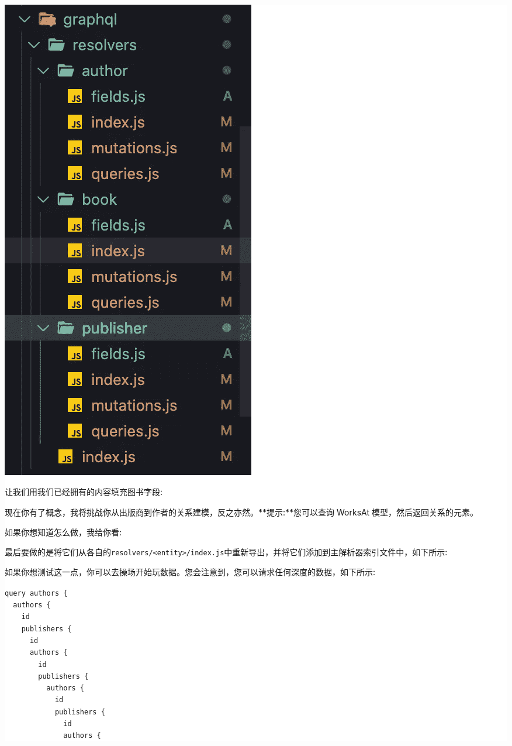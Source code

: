 ![](img/457c87959a8016626cb32e7ff00a9253.png)

让我们用我们已经拥有的内容填充图书字段:

现在你有了概念，我将挑战你从出版商到作者的关系建模，反之亦然。**提示:**您可以查询 WorksAt 模型，然后返回关系的元素。

如果你想知道怎么做，我给你看:

最后要做的是将它们从各自的`resolvers/<entity>/index.js`中重新导出，并将它们添加到主解析器索引文件中，如下所示:

如果你想测试这一点，你可以去操场开始玩数据。您会注意到，您可以请求任何深度的数据，如下所示:

```
query authors {
  authors {
    id
    publishers {
      id
      authors {
        id
        publishers {
          authors {
            id
            publishers {
              id
              authors {
```
